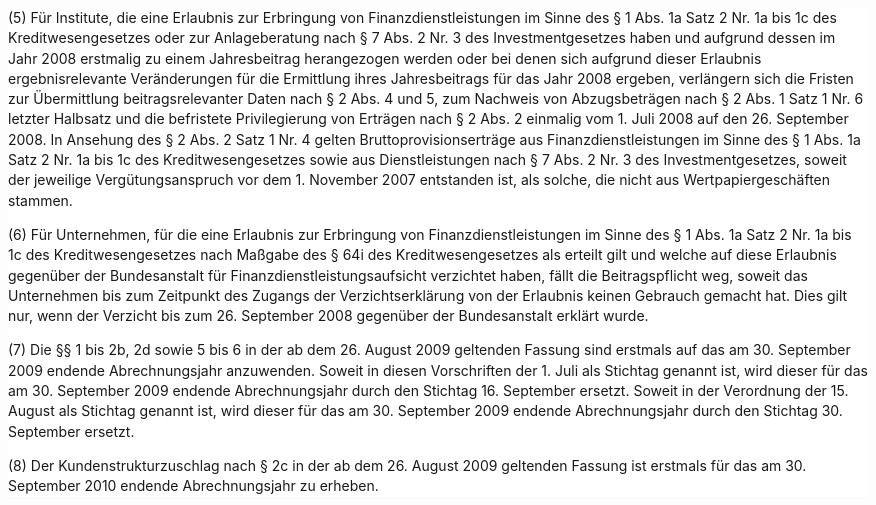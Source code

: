 </div>

<div class="jurAbsatz">

(5) Für Institute, die eine Erlaubnis zur Erbringung von
Finanzdienstleistungen im Sinne des § 1 Abs. 1a Satz 2 Nr. 1a bis 1c des
Kreditwesengesetzes oder zur Anlageberatung nach § 7 Abs. 2 Nr. 3 des
Investmentgesetzes haben und aufgrund dessen im Jahr 2008 erstmalig zu
einem Jahresbeitrag herangezogen werden oder bei denen sich aufgrund
dieser Erlaubnis ergebnisrelevante Veränderungen für die Ermittlung
ihres Jahresbeitrags für das Jahr 2008 ergeben, verlängern sich die
Fristen zur Übermittlung beitragsrelevanter Daten nach § 2 Abs. 4 und 5,
zum Nachweis von Abzugsbeträgen nach § 2 Abs. 1 Satz 1 Nr. 6 letzter
Halbsatz und die befristete Privilegierung von Erträgen nach § 2 Abs. 2
einmalig vom 1. Juli 2008 auf den 26. September 2008. In Ansehung des §
2 Abs. 2 Satz 1 Nr. 4 gelten Bruttoprovisionserträge aus
Finanzdienstleistungen im Sinne des § 1 Abs. 1a Satz 2 Nr. 1a bis 1c des
Kreditwesengesetzes sowie aus Dienstleistungen nach § 7 Abs. 2 Nr. 3 des
Investmentgesetzes, soweit der jeweilige Vergütungsanspruch vor dem 1.
November 2007 entstanden ist, als solche, die nicht aus
Wertpapiergeschäften stammen.

</div>

<div class="jurAbsatz">

(6) Für Unternehmen, für die eine Erlaubnis zur Erbringung von
Finanzdienstleistungen im Sinne des § 1 Abs. 1a Satz 2 Nr. 1a bis 1c des
Kreditwesengesetzes nach Maßgabe des § 64i des Kreditwesengesetzes als
erteilt gilt und welche auf diese Erlaubnis gegenüber der Bundesanstalt
für Finanzdienstleistungsaufsicht verzichtet haben, fällt die
Beitragspflicht weg, soweit das Unternehmen bis zum Zeitpunkt des
Zugangs der Verzichtserklärung von der Erlaubnis keinen Gebrauch gemacht
hat. Dies gilt nur, wenn der Verzicht bis zum 26. September 2008
gegenüber der Bundesanstalt erklärt wurde.

</div>

<div class="jurAbsatz">

(7) Die §§ 1 bis 2b, 2d sowie 5 bis 6 in der ab dem 26. August 2009
geltenden Fassung sind erstmals auf das am 30. September 2009 endende
Abrechnungsjahr anzuwenden. Soweit in diesen Vorschriften der 1. Juli
als Stichtag genannt ist, wird dieser für das am 30. September 2009
endende Abrechnungsjahr durch den Stichtag 16. September ersetzt. Soweit
in der Verordnung der 15. August als Stichtag genannt ist, wird dieser
für das am 30. September 2009 endende Abrechnungsjahr durch den
Stichtag 30. September ersetzt.

</div>

<div class="jurAbsatz">

(8) Der Kundenstrukturzuschlag nach § 2c in der ab dem 26. August 2009
geltenden Fassung ist erstmals für das am 30. September 2010 endende
Abrechnungsjahr zu erheben.
